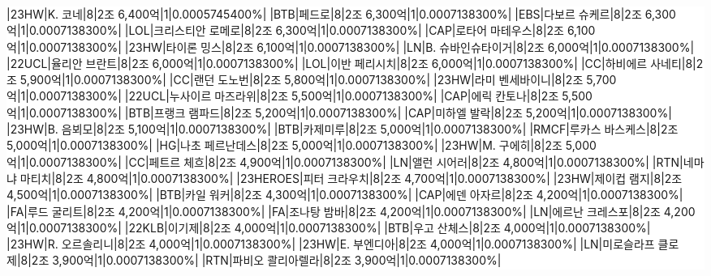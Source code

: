 |23HW|K. 코네|8|2조 6,400억|1|0.0005745400%|
|BTB|페드로|8|2조 6,300억|1|0.0007138300%|
|EBS|다보르 슈케르|8|2조 6,300억|1|0.0007138300%|
|LOL|크리스티안 로메로|8|2조 6,300억|1|0.0007138300%|
|CAP|로타어 마테우스|8|2조 6,100억|1|0.0007138300%|
|23HW|타이론 밍스|8|2조 6,100억|1|0.0007138300%|
|LN|B. 슈바인슈타이거|8|2조 6,000억|1|0.0007138300%|
|22UCL|율리안 브란트|8|2조 6,000억|1|0.0007138300%|
|LOL|이반 페리시치|8|2조 6,000억|1|0.0007138300%|
|CC|하비에르 사네티|8|2조 5,900억|1|0.0007138300%|
|CC|랜던 도노번|8|2조 5,800억|1|0.0007138300%|
|23HW|라미 벤세바이니|8|2조 5,700억|1|0.0007138300%|
|22UCL|누사이르 마즈라위|8|2조 5,500억|1|0.0007138300%|
|CAP|에릭 칸토나|8|2조 5,500억|1|0.0007138300%|
|BTB|프랭크 램파드|8|2조 5,200억|1|0.0007138300%|
|CAP|미하엘 발락|8|2조 5,200억|1|0.0007138300%|
|23HW|B. 음뵈모|8|2조 5,100억|1|0.0007138300%|
|BTB|카제미루|8|2조 5,000억|1|0.0007138300%|
|RMCF|루카스 바스케스|8|2조 5,000억|1|0.0007138300%|
|HG|나초 페르난데스|8|2조 5,000억|1|0.0007138300%|
|23HW|M. 구에히|8|2조 5,000억|1|0.0007138300%|
|CC|페트르 체흐|8|2조 4,900억|1|0.0007138300%|
|LN|앨런 시어러|8|2조 4,800억|1|0.0007138300%|
|RTN|네마냐 마티치|8|2조 4,800억|1|0.0007138300%|
|23HEROES|피터 크라우치|8|2조 4,700억|1|0.0007138300%|
|23HW|제이컵 램지|8|2조 4,500억|1|0.0007138300%|
|BTB|카일 워커|8|2조 4,300억|1|0.0007138300%|
|CAP|에덴 아자르|8|2조 4,200억|1|0.0007138300%|
|FA|루드 굴리트|8|2조 4,200억|1|0.0007138300%|
|FA|조나탕 밤바|8|2조 4,200억|1|0.0007138300%|
|LN|에르난 크레스포|8|2조 4,200억|1|0.0007138300%|
|22KLB|이기제|8|2조 4,000억|1|0.0007138300%|
|BTB|우고 산체스|8|2조 4,000억|1|0.0007138300%|
|23HW|R. 오르솔리니|8|2조 4,000억|1|0.0007138300%|
|23HW|E. 부엔디아|8|2조 4,000억|1|0.0007138300%|
|LN|미로슬라프 클로제|8|2조 3,900억|1|0.0007138300%|
|RTN|파비오 콸리아렐라|8|2조 3,900억|1|0.0007138300%|
